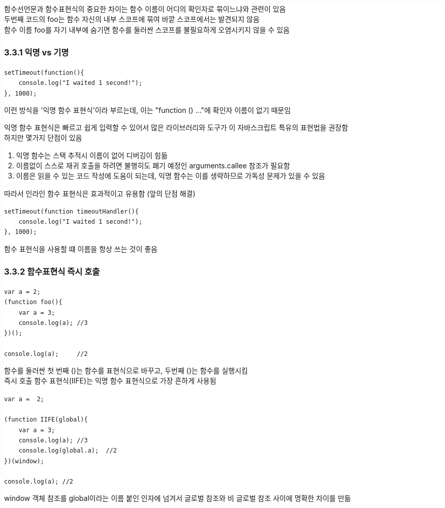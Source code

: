 함수선언문과 함수표현식의 중요한 차이는 함수 이름이 어디의 확인자로 묶이느냐와 관련이 있음  
두번째 코드의 foo는 함수 자신의 내부 스코프에 묶여 바깥 스코프에서는 발견되지 않음  
함수 이름 foo를 자기 내부에 숨기면 함수를 둘러싼 스코프를 불필요하게 오염시키지 않을 수 있음


### 3.3.1 익명 vs 기명
```
setTimeout(function(){
    console.log("I waited 1 second!");
}, 1000);
```
이런 방식을 '익명 함수 표현식'이라 부르는데, 이는 "function () ..."에 확인자 이름이 없기 때문임

익명 함수 표현식은 빠르고 쉽게 입력할 수 있어서 많은 라이브러리와 도구가 이 자바스크립트 특유의 표현법을 권장함  
하지만 몇가지 단점이 있음  
1. 익명 함수는 스택 추적시 이름이 없어 디버깅이 힘듦
2. 이름없이 스스로 재귀 호출을 하려면 불행히도 폐기 예정인 arguments.callee 참조가 필요함
3. 이름은 읽을 수 있는 코드 작성에 도움이 되는데, 익명 함수는 이를 생략하므로 가독성 문제가 있을 수 있음


따라서 인라인 함수 표현식은 효과적이고 유용함 (앞의 단점 해결)
```
setTimeout(function timeoutHandler(){
    console.log("I waited 1 second!");
}, 1000);
```
함수 표현식을 사용할 떄 이름을 항상 쓰는 것이 좋음

### 3.3.2 함수표현식 즉시 호출
```
var a = 2;
(function foo(){
    var a = 3;
    console.log(a); //3
})();

console.log(a);     //2
```
함수를 둘러싼 첫 번째 ()는 함수를 표현식으로 바꾸고, 두번째 ()는 함수를 실행시킴  
즉시 호출 함수 표현식(IIFE)는 익명 함수 표현식으로 가장 흔하게 사용됨


```
var a =  2;

(function IIFE(global){
    var a = 3;
    console.log(a); //3
    console.log(global.a);  //2
})(window);

console.log(a); //2
```
window 객체 참조를 global이라는 이름 붙인 인자에 넘겨서 글로벌 참조와 비 글로벌 참조 사이에 명확한 차이를 만듦
